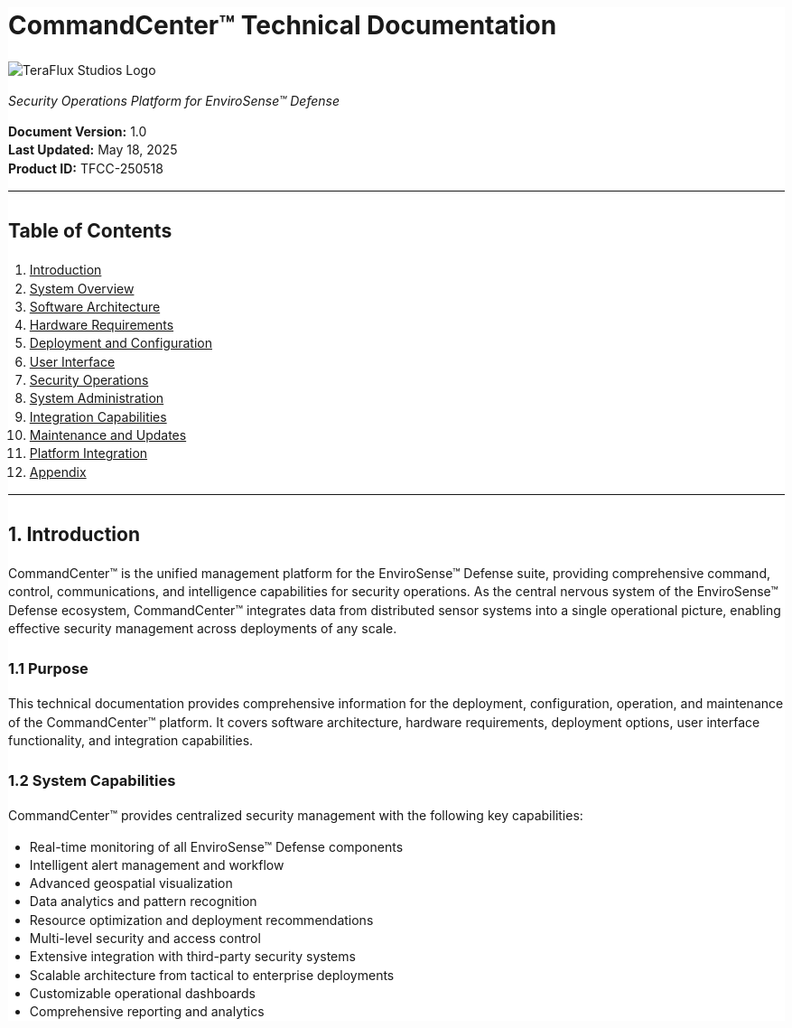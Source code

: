 # CommandCenter™ Technical Documentation

![TeraFlux Studios Logo](teraflux_logo.png)

*Security Operations Platform for EnviroSense™ Defense*

**Document Version:** 1.0  
**Last Updated:** May 18, 2025  
**Product ID:** TFCC-250518

---

## Table of Contents

1. [Introduction](#introduction)
2. [System Overview](#system-overview)
3. [Software Architecture](#software-architecture)
4. [Hardware Requirements](#hardware-requirements)
5. [Deployment and Configuration](#deployment-and-configuration)
6. [User Interface](#user-interface)
7. [Security Operations](#security-operations)
8. [System Administration](#system-administration)
9. [Integration Capabilities](#integration-capabilities)
10. [Maintenance and Updates](#maintenance-and-updates)
11. [Platform Integration](#platform-integration)
12. [Appendix](#appendix)

---

## 1. Introduction

CommandCenter™ is the unified management platform for the EnviroSense™ Defense suite, providing comprehensive command, control, communications, and intelligence capabilities for security operations. As the central nervous system of the EnviroSense™ Defense ecosystem, CommandCenter™ integrates data from distributed sensor systems into a single operational picture, enabling effective security management across deployments of any scale.

### 1.1 Purpose

This technical documentation provides comprehensive information for the deployment, configuration, operation, and maintenance of the CommandCenter™ platform. It covers software architecture, hardware requirements, deployment options, user interface functionality, and integration capabilities.

### 1.2 System Capabilities

CommandCenter™ provides centralized security management with the following key capabilities:

- Real-time monitoring of all EnviroSense™ Defense components
- Intelligent alert management and workflow
- Advanced geospatial visualization
- Data analytics and pattern recognition
- Resource optimization and deployment recommendations
- Multi-level security and access control
- Extensive integration with third-party security systems
- Scalable architecture from tactical to enterprise deployments
- Customizable operational dashboards
- Comprehensive reporting and analytics
